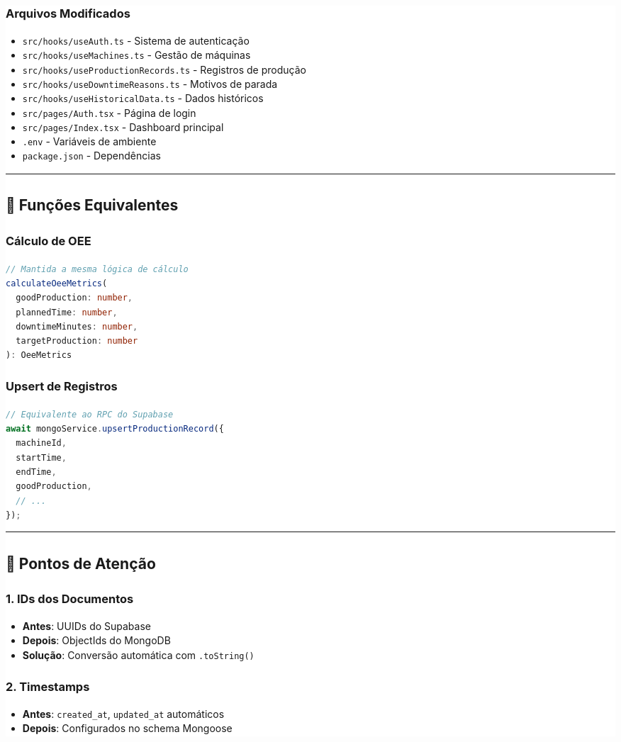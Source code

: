 ### Arquivos Modificados
- `src/hooks/useAuth.ts` - Sistema de autenticação
- `src/hooks/useMachines.ts` - Gestão de máquinas
- `src/hooks/useProductionRecords.ts` - Registros de produção
- `src/hooks/useDowntimeReasons.ts` - Motivos de parada
- `src/hooks/useHistoricalData.ts` - Dados históricos
- `src/pages/Auth.tsx` - Página de login
- `src/pages/Index.tsx` - Dashboard principal
- `.env` - Variáveis de ambiente
- `package.json` - Dependências

---

## 🔧 Funções Equivalentes

### Cálculo de OEE
```typescript
// Mantida a mesma lógica de cálculo
calculateOeeMetrics(
  goodProduction: number,
  plannedTime: number, 
  downtimeMinutes: number,
  targetProduction: number
): OeeMetrics
```

### Upsert de Registros
```typescript
// Equivalente ao RPC do Supabase
await mongoService.upsertProductionRecord({
  machineId,
  startTime,
  endTime,
  goodProduction,
  // ...
});
```

---

## 🚨 Pontos de Atenção

### 1. IDs dos Documentos
- **Antes**: UUIDs do Supabase
- **Depois**: ObjectIds do MongoDB
- **Solução**: Conversão automática com `.toString()`

### 2. Timestamps
- **Antes**: `created_at`, `updated_at` automáticos
- **Depois**: Configurados no schema Mongoose
